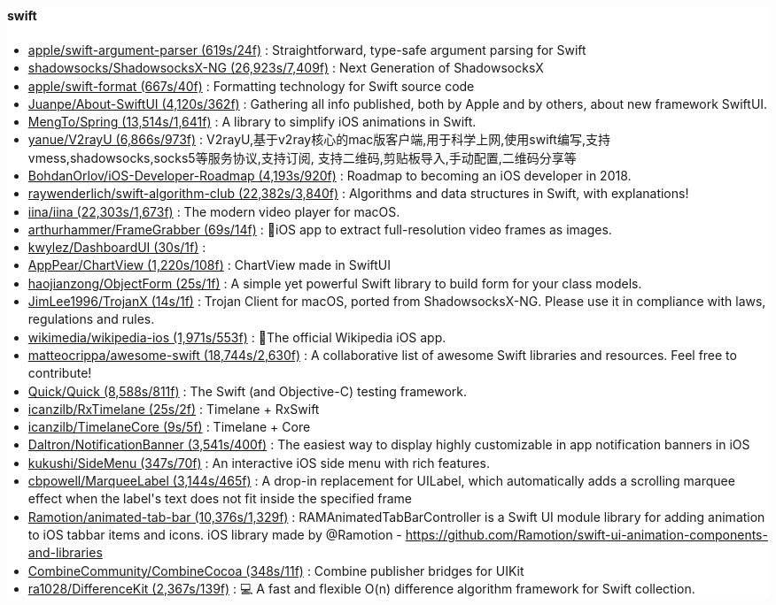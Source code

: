 #### swift
* [apple/swift-argument-parser (619s/24f)](https://github.com/apple/swift-argument-parser) : Straightforward, type-safe argument parsing for Swift
* [shadowsocks/ShadowsocksX-NG (26,923s/7,409f)](https://github.com/shadowsocks/ShadowsocksX-NG) : Next Generation of ShadowsocksX
* [apple/swift-format (667s/40f)](https://github.com/apple/swift-format) : Formatting technology for Swift source code
* [Juanpe/About-SwiftUI (4,120s/362f)](https://github.com/Juanpe/About-SwiftUI) : Gathering all info published, both by Apple and by others, about new framework SwiftUI.
* [MengTo/Spring (13,514s/1,641f)](https://github.com/MengTo/Spring) : A library to simplify iOS animations in Swift.
* [yanue/V2rayU (6,866s/973f)](https://github.com/yanue/V2rayU) : V2rayU,基于v2ray核心的mac版客户端,用于科学上网,使用swift编写,支持vmess,shadowsocks,socks5等服务协议,支持订阅, 支持二维码,剪贴板导入,手动配置,二维码分享等
* [BohdanOrlov/iOS-Developer-Roadmap (4,193s/920f)](https://github.com/BohdanOrlov/iOS-Developer-Roadmap) : Roadmap to becoming an iOS developer in 2018.
* [raywenderlich/swift-algorithm-club (22,382s/3,840f)](https://github.com/raywenderlich/swift-algorithm-club) : Algorithms and data structures in Swift, with explanations!
* [iina/iina (22,303s/1,673f)](https://github.com/iina/iina) : The modern video player for macOS.
* [arthurhammer/FrameGrabber (69s/14f)](https://github.com/arthurhammer/FrameGrabber) : 📱iOS app to extract full-resolution video frames as images.
* [kwylez/DashboardUI (30s/1f)](https://github.com/kwylez/DashboardUI) : 
* [AppPear/ChartView (1,220s/108f)](https://github.com/AppPear/ChartView) : ChartView made in SwiftUI
* [haojianzong/ObjectForm (25s/1f)](https://github.com/haojianzong/ObjectForm) : A simple yet powerful Swift library to build form for your class models.
* [JimLee1996/TrojanX (14s/1f)](https://github.com/JimLee1996/TrojanX) : Trojan Client for macOS, ported from ShadowsocksX-NG. Please use it in compliance with laws, regulations and rules.
* [wikimedia/wikipedia-ios (1,971s/553f)](https://github.com/wikimedia/wikipedia-ios) : 📱The official Wikipedia iOS app.
* [matteocrippa/awesome-swift (18,744s/2,630f)](https://github.com/matteocrippa/awesome-swift) : A collaborative list of awesome Swift libraries and resources. Feel free to contribute!
* [Quick/Quick (8,588s/811f)](https://github.com/Quick/Quick) : The Swift (and Objective-C) testing framework.
* [icanzilb/RxTimelane (25s/2f)](https://github.com/icanzilb/RxTimelane) : Timelane + RxSwift
* [icanzilb/TimelaneCore (9s/5f)](https://github.com/icanzilb/TimelaneCore) : Timelane + Core
* [Daltron/NotificationBanner (3,541s/400f)](https://github.com/Daltron/NotificationBanner) : The easiest way to display highly customizable in app notification banners in iOS
* [kukushi/SideMenu (347s/70f)](https://github.com/kukushi/SideMenu) : An interactive iOS side menu with rich features.
* [cbpowell/MarqueeLabel (3,144s/465f)](https://github.com/cbpowell/MarqueeLabel) : A drop-in replacement for UILabel, which automatically adds a scrolling marquee effect when the label's text does not fit inside the specified frame
* [Ramotion/animated-tab-bar (10,376s/1,329f)](https://github.com/Ramotion/animated-tab-bar) : RAMAnimatedTabBarController is a Swift UI module library for adding animation to iOS tabbar items and icons. iOS library made by @Ramotion - https://github.com/Ramotion/swift-ui-animation-components-and-libraries
* [CombineCommunity/CombineCocoa (348s/11f)](https://github.com/CombineCommunity/CombineCocoa) : Combine publisher bridges for UIKit
* [ra1028/DifferenceKit (2,367s/139f)](https://github.com/ra1028/DifferenceKit) : 💻 A fast and flexible O(n) difference algorithm framework for Swift collection.
